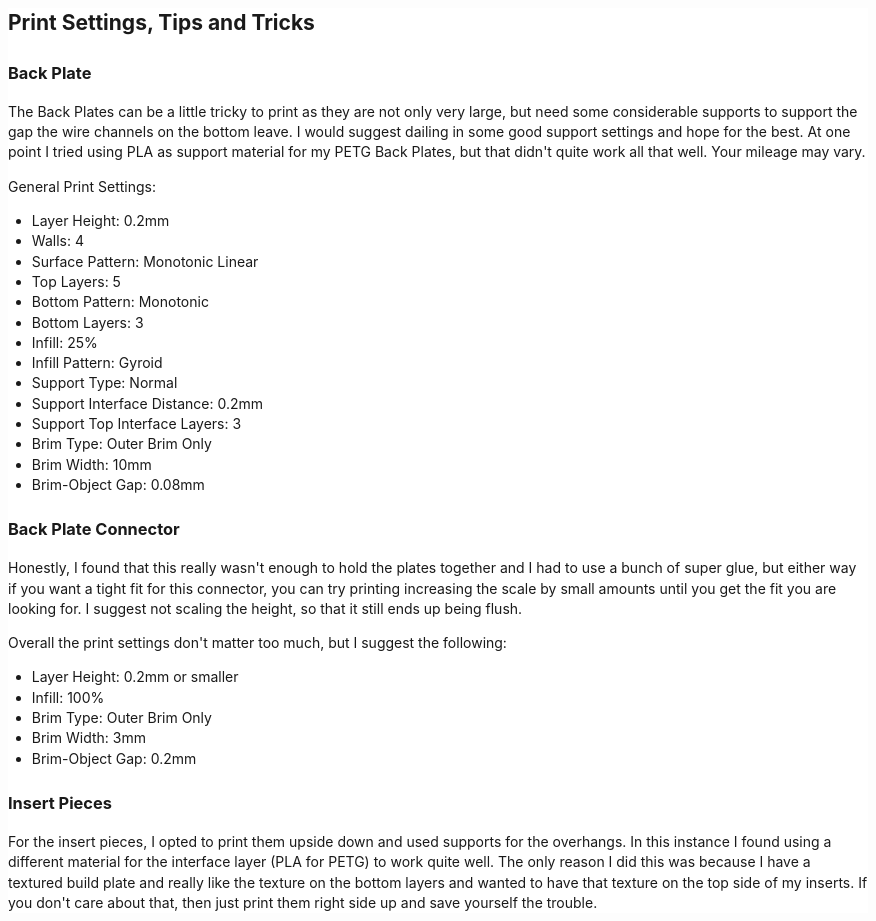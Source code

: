 ## Print Settings, Tips and Tricks

### Back Plate
The Back Plates can be a little tricky to print as they are not only very large, but need some considerable supports to
support the gap the wire channels on the bottom leave. I would suggest dailing in some good support settings and hope
for the best. At one point I tried using PLA as support material for my PETG Back Plates, but that didn't quite work
all that well. Your mileage may vary. 

General Print Settings:
- Layer Height: 0.2mm
- Walls: 4
- Surface Pattern: Monotonic Linear
- Top Layers: 5
- Bottom Pattern: Monotonic
- Bottom Layers: 3
- Infill: 25%
- Infill Pattern: Gyroid
- Support Type: Normal
- Support Interface Distance: 0.2mm
- Support Top Interface Layers: 3
- Brim Type: Outer Brim Only
- Brim Width: 10mm
- Brim-Object Gap: 0.08mm

### Back Plate Connector
Honestly, I found that this really wasn't enough to hold the plates together and I had to use a bunch of super glue, but
either way if you want a tight fit for this connector, you can try printing increasing the scale by small amounts until
you get the fit you are looking for. I suggest not scaling the height, so that it still ends up being flush.

Overall the print settings don't matter too much, but I suggest the following:
- Layer Height: 0.2mm or smaller
- Infill: 100%
- Brim Type: Outer Brim Only
- Brim Width: 3mm
- Brim-Object Gap: 0.2mm

### Insert Pieces
For the insert pieces, I opted to print them upside down and used supports for the overhangs. In this instance I found
using a different material for the interface layer (PLA for PETG) to work quite well.  The only reason I did this
was because I have a textured build plate and really like the texture on the bottom layers and wanted to have that
texture on the top side of my inserts. If you don't care about that, then just print them right side up and save
yourself the trouble. 
